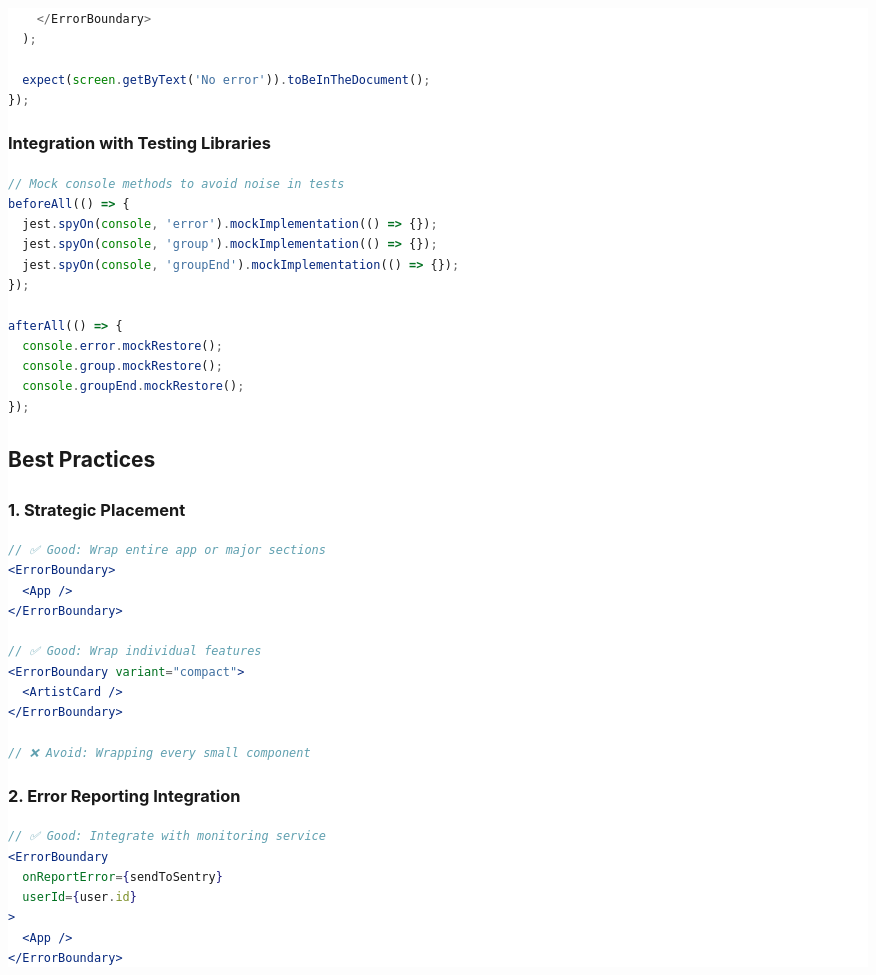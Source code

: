```jsx
    </ErrorBoundary>
  );

  expect(screen.getByText('No error')).toBeInTheDocument();
});
```

### Integration with Testing Libraries

```jsx
// Mock console methods to avoid noise in tests
beforeAll(() => {
  jest.spyOn(console, 'error').mockImplementation(() => {});
  jest.spyOn(console, 'group').mockImplementation(() => {});
  jest.spyOn(console, 'groupEnd').mockImplementation(() => {});
});

afterAll(() => {
  console.error.mockRestore();
  console.group.mockRestore();
  console.groupEnd.mockRestore();
});
```

## Best Practices

### 1. Strategic Placement
```jsx
// ✅ Good: Wrap entire app or major sections
<ErrorBoundary>
  <App />
</ErrorBoundary>

// ✅ Good: Wrap individual features
<ErrorBoundary variant="compact">
  <ArtistCard />
</ErrorBoundary>

// ❌ Avoid: Wrapping every small component
```

### 2. Error Reporting Integration
```jsx
// ✅ Good: Integrate with monitoring service
<ErrorBoundary 
  onReportError={sendToSentry}
  userId={user.id}
>
  <App />
</ErrorBoundary>
```
